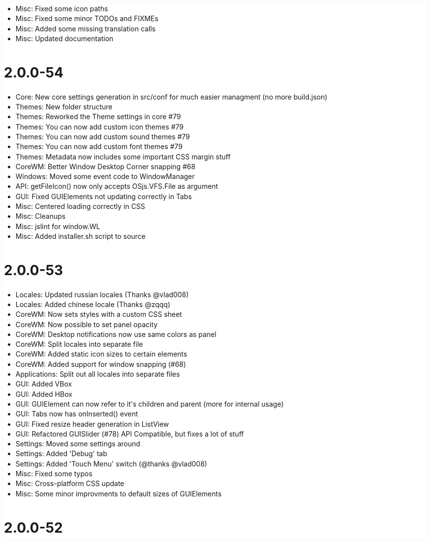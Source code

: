 * Misc: Fixed some icon paths
* Misc: Fixed some minor TODOs and FIXMEs
* Misc: Added some missing translation calls
* Misc: Updated documentation

# 2.0.0-54

* Core: New core settings generation in src/conf for much easier managment (no more build.json)
* Themes: New folder structure
* Themes: Reworked the Theme settings in core #79
* Themes: You can now add custom icon themes #79
* Themes: You can now add custom sound themes #79
* Themes: You can now add custom font themes #79
* Themes: Metadata now includes some important CSS margin stuff
* CoreWM: Better Window Desktop Corner snapping #68
* Windows: Moved some event code to WindowManager
* API: getFileIcon() now only accepts OSjs.VFS.File as argument
* GUI: Fixed GUIElements not updating correctly in Tabs
* Misc: Centered loading correctly in CSS
* Misc: Cleanups
* Misc: jslint for window.WL
* Misc: Added installer.sh script to source

# 2.0.0-53

* Locales: Updated russian locales (Thanks @vlad008)
* Locales: Added chinese locale (Thanks @zqqq)
* CoreWM: Now sets styles with a custom CSS sheet
* CoreWM: Now possible to set panel opacity
* CoreWM: Desktop notifications now use same colors as panel
* CoreWM: Split locales into separate file
* CoreWM: Added static icon sizes to certain elements
* CoreWM: Added support for window snapping (#68)
* Applications: Split out all locales into separate files
* GUI: Added VBox
* GUI: Added HBox
* GUI: GUIElement can now refer to it's children and parent (more for internal usage)
* GUI: Tabs now has onInserted() event
* GUI: Fixed resize header generation  in ListView
* GUI: Refactored GUISlider (#78) API Compatible, but fixes a lot of stuff
* Settings: Moved some settings around
* Settings: Added 'Debug' tab
* Settings: Added 'Touch Menu' switch (@thanks @vlad008)
* Misc: Fixed some typos
* Misc: Cross-platform CSS update
* Misc: Some minor improvments to default sizes of GUIElements

# 2.0.0-52
